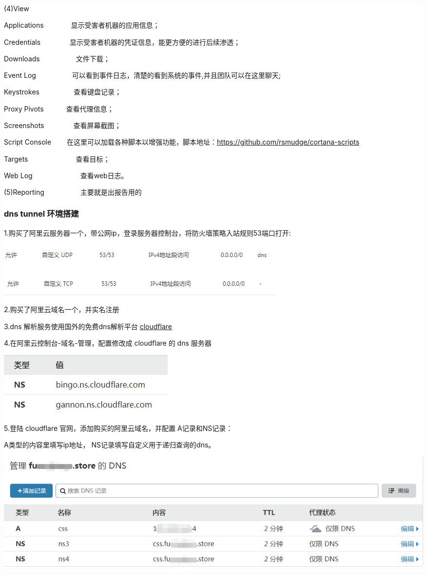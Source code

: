 (4)View

Applications　　　　显示受害者机器的应用信息；

Credentials　　　　 显示受害者机器的凭证信息，能更方便的进行后续渗透；

Downloads 　　　　　文件下载；

Event Log　　　　　 可以看到事件日志，清楚的看到系统的事件,并且团队可以在这里聊天;

Keystrokes　　　　　查看键盘记录；

Proxy Pivots　　　 查看代理信息；

Screenshots　　　　 查看屏幕截图；

Script Console　　 在这里可以加载各种脚本以增强功能，脚本地址：https://github.com/rsmudge/cortana-scripts

Targets　　　　　　　查看目标；

Web Log　　　　　　　查看web日志。


(5)Reporting　　　　　 主要就是出报告用的



### dns tunnel 环境搭建

1.购买了阿里云服务器一个，带公网ip，登录服务器控制台，将防火墙策略入站规则53端口打开:

![](12.png)

![](13.png)

2.购买了阿里云域名一个，并实名注册

3.dns 解析服务使用国外的免费dns解析平台 [cloudflare](https://www.cloudflare.com/)

4.在阿里云控制台-域名-管理，配置修改成 cloudflare 的 dns 服务器 

![](1.png)

5.登陆 cloudflare 官网，添加购买的阿里云域名，并配置 A记录和NS记录：

A类型的内容里填写ip地址， NS记录填写自定义用于递归查询的dns。

![](2.png)
